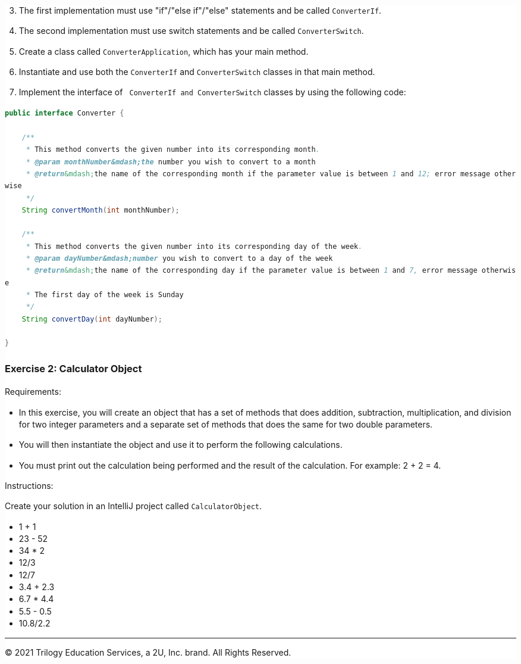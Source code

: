 3. The first implementation must use "if"/"else if"/"else" statements and be called `ConverterIf`.

4. The second implementation must use switch statements and be called `ConverterSwitch`.

5. Create a class called `ConverterApplication`, which has your main method. 

6. Instantiate and use both the `ConverterIf` and `ConverterSwitch` classes in that main method.

7. Implement the interface of ` ConverterIf and ConverterSwitch` classes by using the following code:

```java
public interface Converter {

    /**
     * This method converts the given number into its corresponding month.
     * @param monthNumber&mdash;the number you wish to convert to a month
     * @return&mdash;the name of the corresponding month if the parameter value is between 1 and 12; error message otherwise
     */
    String convertMonth(int monthNumber);

    /**
     * This method converts the given number into its corresponding day of the week.
     * @param dayNumber&mdash;number you wish to convert to a day of the week
     * @return&mdash;the name of the corresponding day if the parameter value is between 1 and 7, error message otherwise
     * The first day of the week is Sunday
     */
    String convertDay(int dayNumber);

}
```

### Exercise 2: Calculator Object 

Requirements:

- In this exercise, you will create an object that has a set of methods that does addition, subtraction, multiplication, and division for two integer parameters and a separate set of methods that does the same for two double parameters. 

- You will then instantiate the object and use it to perform the following calculations. 

- You must print out the calculation being performed and the result of the calculation. For example: 2 + 2 = 4.

Instructions:

Create your solution in an IntelliJ project called `CalculatorObject`.

- 1 + 1
- 23 - 52
- 34 * 2
- 12/3
- 12/7
- 3.4 + 2.3
- 6.7 * 4.4
- 5.5 - 0.5
- 10.8/2.2





---

© 2021 Trilogy Education Services, a 2U, Inc. brand. All Rights Reserved.